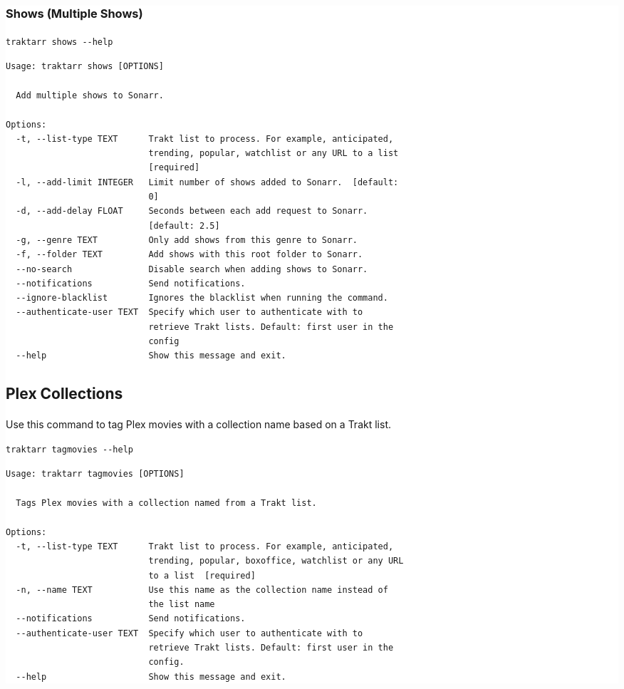
### Shows (Multiple Shows)

```
traktarr shows --help
```


```
Usage: traktarr shows [OPTIONS]

  Add multiple shows to Sonarr.

Options:
  -t, --list-type TEXT      Trakt list to process. For example, anticipated,
                            trending, popular, watchlist or any URL to a list
                            [required]
  -l, --add-limit INTEGER   Limit number of shows added to Sonarr.  [default:
                            0]
  -d, --add-delay FLOAT     Seconds between each add request to Sonarr.
                            [default: 2.5]
  -g, --genre TEXT          Only add shows from this genre to Sonarr.
  -f, --folder TEXT         Add shows with this root folder to Sonarr.
  --no-search               Disable search when adding shows to Sonarr.
  --notifications           Send notifications.
  --ignore-blacklist        Ignores the blacklist when running the command.
  --authenticate-user TEXT  Specify which user to authenticate with to
                            retrieve Trakt lists. Default: first user in the
                            config
  --help                    Show this message and exit.
```


## Plex Collections

Use this command to tag Plex movies with a collection name based on a Trakt
list.


```
traktarr tagmovies --help
```


```
Usage: traktarr tagmovies [OPTIONS]

  Tags Plex movies with a collection named from a Trakt list.

Options:
  -t, --list-type TEXT      Trakt list to process. For example, anticipated,
                            trending, popular, boxoffice, watchlist or any URL
                            to a list  [required]
  -n, --name TEXT           Use this name as the collection name instead of
                            the list name
  --notifications           Send notifications.
  --authenticate-user TEXT  Specify which user to authenticate with to
                            retrieve Trakt lists. Default: first user in the
                            config.
  --help                    Show this message and exit.
```
